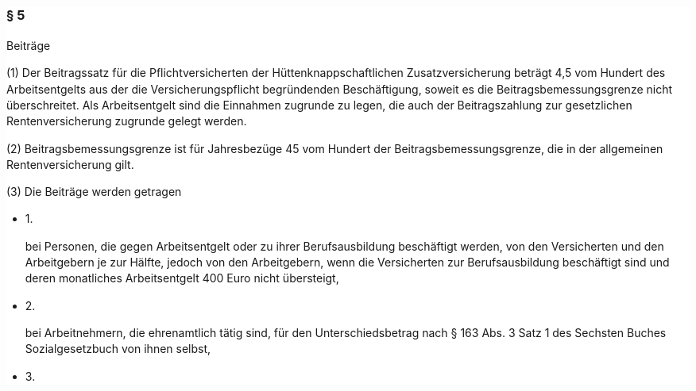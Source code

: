 <span id="BJNR216710002BJNE000504308.html"></span>

### § 5  
Beiträge

<div>

<div class="jnhtml">

<div>

<div class="jurAbsatz">

(1) Der Beitragssatz für die Pflichtversicherten der
Hüttenknappschaftlichen Zusatzversicherung beträgt 4,5 vom Hundert des
Arbeitsentgelts aus der die Versicherungspflicht begründenden
Beschäftigung, soweit es die Beitragsbemessungsgrenze nicht
überschreitet. Als Arbeitsentgelt sind die Einnahmen zugrunde zu legen,
die auch der Beitragszahlung zur gesetzlichen Rentenversicherung
zugrunde gelegt werden.

</div>

<div class="jurAbsatz">

(2) Beitragsbemessungsgrenze ist für Jahresbezüge 45 vom Hundert der
Beitragsbemessungsgrenze, die in der allgemeinen Rentenversicherung
gilt.

</div>

<div class="jurAbsatz">

(3) Die Beiträge werden getragen

  - 1\.
    
    <div style="">
    
    bei Personen, die gegen Arbeitsentgelt oder zu ihrer
    Berufsausbildung beschäftigt werden, von den Versicherten und den
    Arbeitgebern je zur Hälfte, jedoch von den Arbeitgebern, wenn die
    Versicherten zur Berufsausbildung beschäftigt sind und deren
    monatliches Arbeitsentgelt 400 Euro nicht übersteigt,
    
    </div>

  - 2\.
    
    <div style="">
    
    bei Arbeitnehmern, die ehrenamtlich tätig sind, für den
    Unterschiedsbetrag nach § 163 Abs. 3 Satz 1 des Sechsten Buches
    Sozialgesetzbuch von ihnen selbst,
    
    </div>

  - 3\.
    
    <div style="">
    